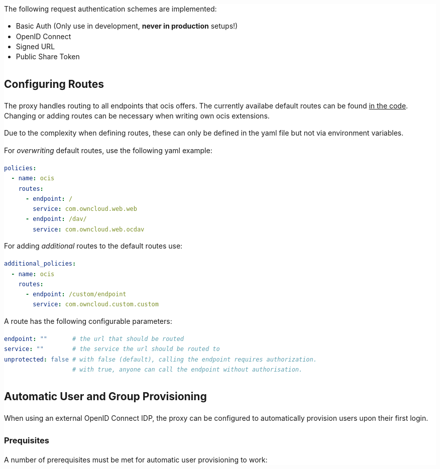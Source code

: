 The following request authentication schemes are implemented:

-   Basic Auth (Only use in development, **never in production** setups!)
-   OpenID Connect
-   Signed URL
-   Public Share Token

## Configuring Routes

The proxy handles routing to all endpoints that ocis offers. The currently availabe default routes can be found [in the code](https://github.com/owncloud/ocis/blob/master/services/proxy/pkg/config/defaults/defaultconfig.go). Changing or adding routes can be necessary when writing own ocis extensions.

Due to the complexity when defining routes, these can only be defined in the yaml file but not via environment variables.

For _overwriting_ default routes, use the following yaml example:

```yaml
policies:
  - name: ocis
    routes:
      - endpoint: /
        service: com.owncloud.web.web
      - endpoint: /dav/
        service: com.owncloud.web.ocdav
```

For adding _additional_ routes to the default routes use:

```yaml
additional_policies:
  - name: ocis
    routes:
      - endpoint: /custom/endpoint
        service: com.owncloud.custom.custom
```

A route has the following configurable parameters:

```yaml
endpoint: ""       # the url that should be routed
service: ""        # the service the url should be routed to
unprotected: false # with false (default), calling the endpoint requires authorization.
                   # with true, anyone can call the endpoint without authorisation.
```

## Automatic User and Group Provisioning

When using an external OpenID Connect IDP, the proxy can be configured to automatically provision
users upon their first login.

### Prequisites

A number of prerequisites must be met for automatic user provisioning to work:
